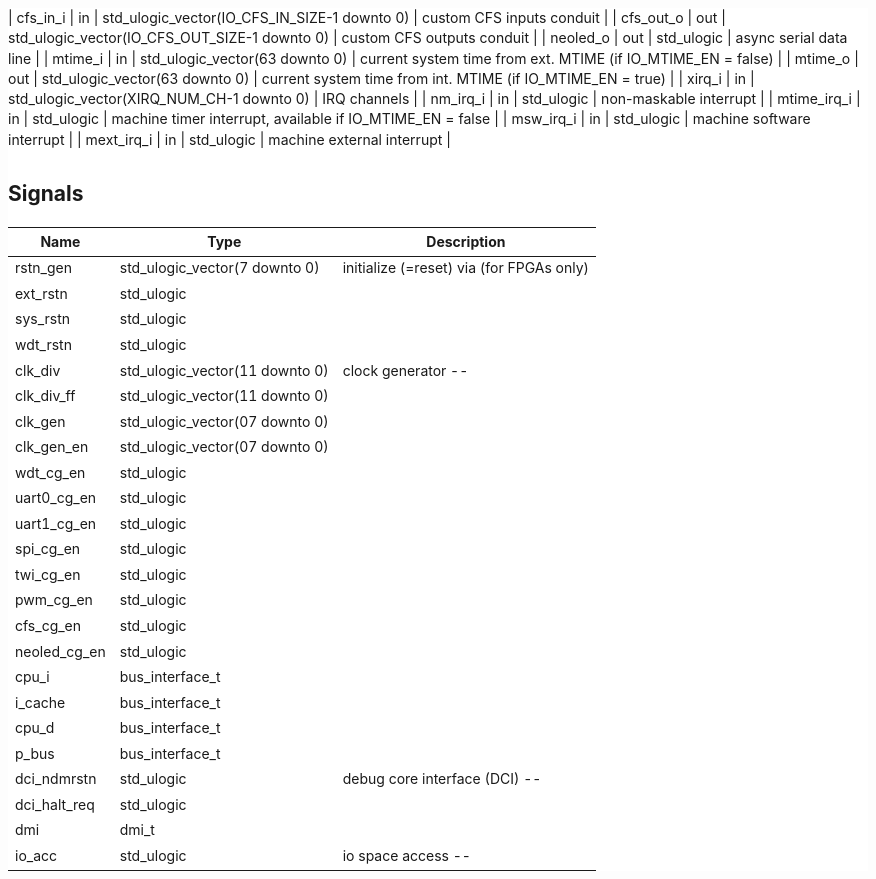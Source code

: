 | cfs_in_i       | in        | std_ulogic_vector(IO_CFS_IN_SIZE-1  downto 0) |  custom CFS inputs conduit                                                |
| cfs_out_o      | out       | std_ulogic_vector(IO_CFS_OUT_SIZE-1 downto 0) |  custom CFS outputs conduit                                               |
| neoled_o       | out       | std_ulogic                                    |  async serial data line                                                   |
| mtime_i        | in        | std_ulogic_vector(63 downto 0)                |  current system time from ext. MTIME (if IO_MTIME_EN = false)             |
| mtime_o        | out       | std_ulogic_vector(63 downto 0)                |  current system time from int. MTIME (if IO_MTIME_EN = true)              |
| xirq_i         | in        | std_ulogic_vector(XIRQ_NUM_CH-1 downto 0)     |  IRQ channels                                                             |
| nm_irq_i       | in        | std_ulogic                                    |  non-maskable interrupt                                                   |
| mtime_irq_i    | in        | std_ulogic                                    |  machine timer interrupt, available if IO_MTIME_EN = false                |
| msw_irq_i      | in        | std_ulogic                                    |  machine software interrupt                                               |
| mext_irq_i     | in        | std_ulogic                                    |  machine external interrupt                                               |
## Signals

| Name           | Type                           | Description                                |
| -------------- | ------------------------------ | ------------------------------------------ |
| rstn_gen       | std_ulogic_vector(7 downto 0)  |  initialize (=reset) via  (for FPGAs only) |
| ext_rstn       | std_ulogic                     |                                            |
| sys_rstn       | std_ulogic                     |                                            |
| wdt_rstn       | std_ulogic                     |                                            |
| clk_div        | std_ulogic_vector(11 downto 0) |  clock generator --                        |
| clk_div_ff     | std_ulogic_vector(11 downto 0) |                                            |
| clk_gen        | std_ulogic_vector(07 downto 0) |                                            |
| clk_gen_en     | std_ulogic_vector(07 downto 0) |                                            |
| wdt_cg_en      | std_ulogic                     |                                            |
| uart0_cg_en    | std_ulogic                     |                                            |
| uart1_cg_en    | std_ulogic                     |                                            |
| spi_cg_en      | std_ulogic                     |                                            |
| twi_cg_en      | std_ulogic                     |                                            |
| pwm_cg_en      | std_ulogic                     |                                            |
| cfs_cg_en      | std_ulogic                     |                                            |
| neoled_cg_en   | std_ulogic                     |                                            |
| cpu_i          | bus_interface_t                |                                            |
|  i_cache       | bus_interface_t                |                                            |
|  cpu_d         | bus_interface_t                |                                            |
|  p_bus         | bus_interface_t                |                                            |
| dci_ndmrstn    | std_ulogic                     |  debug core interface (DCI) --             |
| dci_halt_req   | std_ulogic                     |                                            |
| dmi            | dmi_t                          |                                            |
| io_acc         | std_ulogic                     |  io space access --                        |